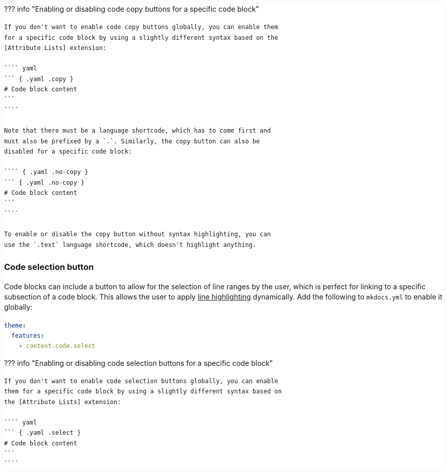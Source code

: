 ??? info "Enabling or disabling code copy buttons for a specific code block"

    If you don't want to enable code copy buttons globally, you can enable them
    for a specific code block by using a slightly different syntax based on the
    [Attribute Lists] extension:

    ```` yaml
    ``` { .yaml .copy }
    # Code block content
    ```
    ````

    Note that there must be a language shortcode, which has to come first and
    must also be prefixed by a `.`. Similarly, the copy button can also be
    disabled for a specific code block:

    ```` { .yaml .no-copy }
    ``` { .yaml .no-copy }
    # Code block content
    ```
    ````

    To enable or disable the copy button without syntax highlighting, you can
    use the `.text` language shortcode, which doesn't highlight anything.

### Code selection button





Code blocks can include a button to allow for the selection of line ranges by
the user, which is perfect for linking to a specific subsection of a code block. This allows the user to apply [line highlighting] dynamically. Add the following
to `mkdocs.yml` to enable it globally:

``` yaml
theme:
  features:
    - content.code.select
```

??? info "Enabling or disabling code selection buttons for a specific code block"

    If you don't want to enable code selection buttons globally, you can enable
    them for a specific code block by using a slightly different syntax based on
    the [Attribute Lists] extension:

    ```` yaml
    ``` { .yaml .select }
    # Code block content
    ```
    ````


  [Pygments]: https://pygments.org
  [Highlight]: ../setup/extensions/python-markdown-extensions.md#highlight
  [InlineHilite]: ../setup/extensions/python-markdown-extensions.md#inlinehilite
  [SuperFences]: ../setup/extensions/python-markdown-extensions.md#superfences
  [Snippets]: ../setup/extensions/python-markdown-extensions.md#snippets
  [line highlighting]: #highlighting-specific-lines
  [Attribute Lists]: ../setup/extensions/python-markdown.md#attribute-lists
  [placed in comments]: #adding-annotations
  [s2]: https://github.com/squidfunk/mkdocs-material/blob/87d5ca487b9d9ab95c41ee72813149d214048693/src/assets/stylesheets/main/extensions/pymdownx/_highlight.scss#L45
  [list of available lexers]: https://pygments.org/docs/lexers/
  [Adding line numbers]: #adding-line-numbers
  [Snippets notation]: https://facelessuser.github.io/pymdown-extensions/extensions/snippets/#snippets-notation
  [colors]: https://github.com/squidfunk/mkdocs-material/blob/master/src/templates/assets/stylesheets/main/_colors.scss
  [color schemes]: ../setup/changing-the-colors.md#color-scheme
  [types of string tokens]: https://pygments.org/docs/tokens/#literals
  [additional style sheet]: ../customization.md#additional-css
  [syntax theme definition]: https://github.com/squidfunk/mkdocs-material/blob/master/src/templates/assets/stylesheets/main/extensions/pymdownx/_highlight.scss
